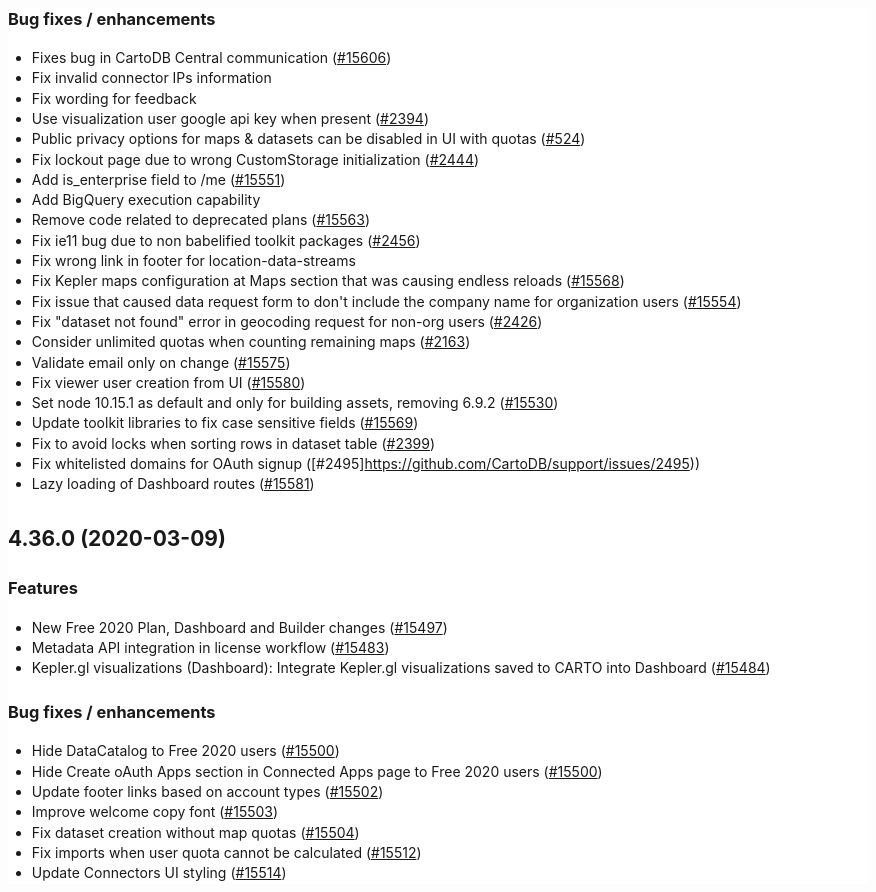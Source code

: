 ### Bug fixes / enhancements
* Fixes bug in CartoDB Central communication ([#15606](https://github.com/CartoDB/cartodb/pull/15606))
* Fix invalid connector IPs information
* Fix wording for feedback
* Use visualization user google api key when present ([#2394](https://github.com/CartoDB/support/issues/2394))
* Public privacy options for maps & datasets can be disabled in UI with quotas ([#524](https://github.com/CartoDB/product/issues/524))
* Fix lockout page due to wrong CustomStorage initialization ([#2444](https://github.com/CartoDB/support/issues/2444))
* Add is_enterprise field to /me ([#15551](https://github.com/CartoDB/cartodb/pull/15551))
* Add BigQuery execution capability
* Remove code related to deprecated plans ([#15563](https://github.com/CartoDB/cartodb/pull/15563))
* Fix ie11 bug due to non babelified toolkit packages ([#2456](https://github.com/CartoDB/support/issues/2456))
* Fix wrong link in footer for location-data-streams
* Fix Kepler maps configuration at Maps section that was causing endless reloads ([#15568](https://github.com/CartoDB/cartodb/pull/15568))
* Fix issue that caused data request form to don't include the company name for organization users ([#15554](https://github.com/CartoDB/cartodb/pull/15554))
* Fix "dataset not found" error in geocoding request for non-org users ([#2426](https://github.com/CartoDB/support/issues/2426))
* Consider unlimited quotas when counting remaining maps ([#2163](https://github.com/CartoDB/support/issues/2163))
* Validate email only on change ([#15575](https://github.com/CartoDB/cartodb/pull/15575))
* Fix viewer user creation from UI ([#15580](https://github.com/CartoDB/cartodb/pull/15580))
* Set node 10.15.1 as default and only for building assets, removing 6.9.2 ([#15530](https://github.com/CartoDB/cartodb/issues/15530))
* Update toolkit libraries to fix case sensitive fields ([#15569](https://github.com/CartoDB/cartodb/pull/15569))
* Fix to avoid locks when sorting rows in dataset table ([#2399](https://github.com/CartoDB/support/issues/2399))
* Fix whitelisted domains for OAuth signup ([#2495]https://github.com/CartoDB/support/issues/2495))
* Lazy loading of Dashboard routes ([#15581](https://github.com/CartoDB/cartodb/pull/15581))

4.36.0 (2020-03-09)
-------------------

### Features
* New Free 2020 Plan, Dashboard and Builder changes ([#15497](https://github.com/CartoDB/cartodb/pull/15497))
* Metadata API integration in license workflow ([#15483](https://github.com/CartoDB/cartodb/issues/15483))
* Kepler.gl visualizations (Dashboard): Integrate Kepler.gl visualizations saved to CARTO into Dashboard ([#15484](https://github.com/CartoDB/cartodb/issues/15484))

### Bug fixes / enhancements
* Hide DataCatalog to Free 2020 users ([#15500](https://github.com/CartoDB/cartodb/pull/15500))
* Hide Create oAuth Apps section in Connected Apps page to Free 2020 users ([#15500](https://github.com/CartoDB/cartodb/pull/15500))
* Update footer links based on account types ([#15502](https://github.com/CartoDB/cartodb/pull/15502))
* Improve welcome copy font ([#15503](https://github.com/CartoDB/cartodb/pull/15503))
* Fix dataset creation without map quotas ([#15504](https://github.com/CartoDB/cartodb/pull/15504))
* Fix imports when user quota cannot be calculated ([#15512](https://github.com/CartoDB/cartodb/pull/15512))
* Update Connectors UI styling ([#15514](https://github.com/CartoDB/cartodb/pull/15514))

